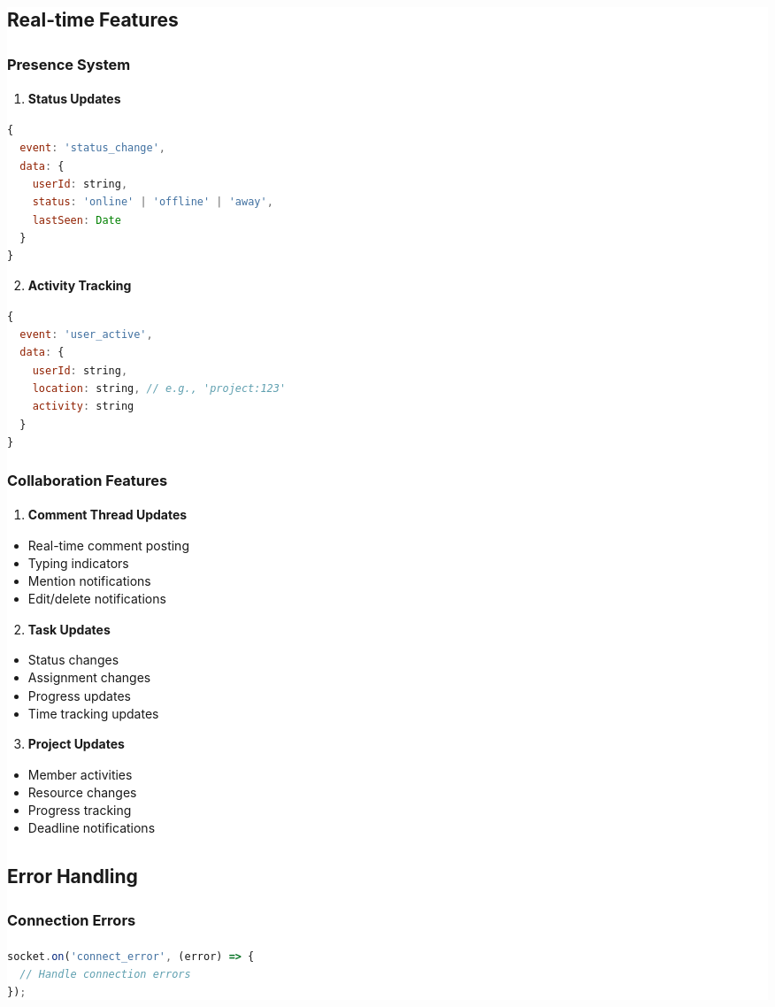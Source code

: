 ## Real-time Features

### Presence System
1. **Status Updates**
```javascript
{
  event: 'status_change',
  data: {
    userId: string,
    status: 'online' | 'offline' | 'away',
    lastSeen: Date
  }
}
```

2. **Activity Tracking**
```javascript
{
  event: 'user_active',
  data: {
    userId: string,
    location: string, // e.g., 'project:123'
    activity: string
  }
}
```

### Collaboration Features
1. **Comment Thread Updates**
- Real-time comment posting
- Typing indicators
- Mention notifications
- Edit/delete notifications

2. **Task Updates**
- Status changes
- Assignment changes
- Progress updates
- Time tracking updates

3. **Project Updates**
- Member activities
- Resource changes
- Progress tracking
- Deadline notifications

## Error Handling

### Connection Errors
```javascript
socket.on('connect_error', (error) => {
  // Handle connection errors
});
```
